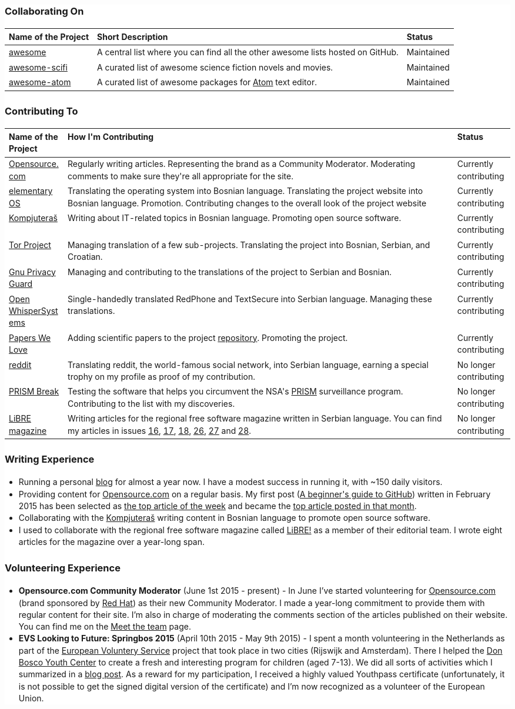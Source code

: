 ### Collaborating On

| Name of the Project | Short Description | Status |
|:----------|:--------------|:-------|
| [awesome](https://github.com/sindresorhus/awesome) |A central list where you can find all the other awesome lists hosted on GitHub. | Maintained |
| [awesome-scifi](https://github.com/sindresorhus/awesome-scifi) | A curated list of awesome science fiction novels and movies. | Maintained |
| [awesome-atom](https://github.com/mehcode/awesome-atom) | A curated list of awesome packages for [Atom](https://atom.io) text editor. | Maintained  |

### Contributing To

| Name of the Project | How I'm Contributing | Status |
|:----------|:--------------|:-------|
| [Opensource.com](http://opensource.com) | Regularly writing articles. Representing the brand as a Community Moderator. Moderating comments to make sure they're all appropriate for the site. | Currently contributing |
| [elementary OS](https://elementary.io) | Translating the operating system into Bosnian language. Translating the project website into Bosnian language. Promotion. Contributing changes to the overall look of the project website | Currently contributing |
| [Kompjuteraš](http://kompjuteras.com/) | Writing about IT-related topics in Bosnian language. Promoting open source software. | Currently contributing |
| [Tor Project](https://www.torproject.org/) |Managing translation of a few sub-projects. Translating the project into Bosnian, Serbian, and Croatian. | Currently contributing |
| [Gnu Privacy Guard](https://gnupg.org/) | Managing and contributing to the translations of the project to Serbian and Bosnian. | Currently contributing
| [Open WhisperSystems](https://whispersystems.org/) | Single-handedly translated RedPhone and TextSecure into Serbian language. Managing these translations. | Currently contributing |
| [Papers We Love](http://paperswelove.org/) | Adding scientific papers to the project [repository](http://paperswelove.org/). Promoting the project. | Currently contributing |
| [reddit](https://www.reddit.com/) | Translating reddit, the world-famous social network, into Serbian language, earning a special trophy on my profile as proof of my contribution. | No longer contributing |
| [PRISM Break](https://prism-break.org/en/) | Testing the software that helps you circumvent the NSA's [PRISM](https://en.wikipedia.org/wiki/PRISM_%28surveillance_program%29) surveillance program. Contributing to the list with my discoveries. | No longer contributing |
| [LiBRE magazine](https://libre.lugons.org/) | Writing articles for the regional free software magazine written in Serbian language. You can find my articles in issues [16](https://libre.lugons.org/index.php/broj_16/), [17](https://libre.lugons.org/index.php/broj_17/), [18](https://libre.lugons.org/index.php/broj_18/), [26](https://libre.lugons.org/index.php/broj_26/), [27](https://libre.lugons.org/index.php/broj_27/) and [28](https://libre.lugons.org/index.php/broj_28/). | No longer contributing |

### Writing Experience

* Running a personal [blog](http://blog.r3bl.me) for almost a year now. I have a modest success in running it, with ~150 daily visitors.
* Providing content for [Opensource.com](http://opensource.com) on a regular basis. My first post ([A beginner's guide to GitHub](http://opensource.com/life/15/2/beginners-guide-github)) written in February 2015 has been selected as [the top article of the week](http://opensource.com/life/15/2/top-5-articles-week-february-20) and became the [top article posted in that month](http://opensource.com/community-report-march-2015).
* Collaborating with the [Kompjuteraš](http://kompjuteras.com) writing content in Bosnian language to promote open source software.
* I used to collaborate with the regional free software magazine called [LiBRE!](https://libre.lugons.org) as a member of their editorial team. I wrote eight articles for the magazine over a year-long span.

### Volunteering Experience

* **Opensource.com Community Moderator** (June 1st 2015 - present) - In June I’ve started volunteering for [Opensource.com](http://opensource.com) (brand sponsored by [Red Hat](http://www.redhat.com/en)) as their new Community Moderator. I made a year-long commitment to provide them with regular content for their site. I’m also in charge of moderating the comments section of the articles published on their website. You can find me on the [Meet the team](https://opensource.com/opensourcecom-team) page.
* **EVS Looking to Future: Springbos 2015** (April 10th 2015 - May 9th 2015) - I spent a month volunteering in the Netherlands as part of the [European Voluntery Service](https://en.wikipedia.org/wiki/European_Voluntary_Service) project that took place in two cities (Rijswijk and Amsterdam). There I helped the [Don Bosco Youth Center](http://donboscorijswijk.nl/) to create a fresh and interesting program for children (aged 7-13). We did all sorts of activities which I summarized in a [blog post](http://r3bl.github.io/en/evs-netherlands-experience/). As a reward for my participation, I received a highly valued Youthpass certificate (unfortunately, it is not possible to get the signed digital version of the certificate) and I’m now recognized as a volunteer of the European Union.